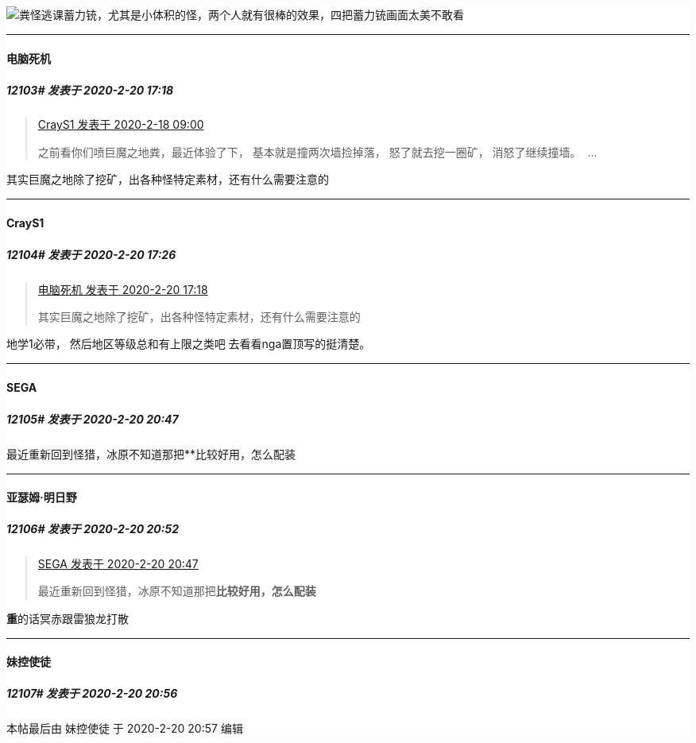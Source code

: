
<img src="https://static.saraba1st.com/image/smiley/face2017/074.png" referrerpolicy="no-referrer">粪怪逃课蓄力铳，尤其是小体积的怪，两个人就有很棒的效果，四把蓄力铳画面太美不敢看


-----

####  电脑死机  
##### 12103#       发表于 2020-2-20 17:18


<blockquote><a href="httphttps://bbs.saraba1st.com/2b/forum.php?mod=redirect&amp;goto=findpost&amp;pid=46448060&amp;ptid=1515235" target="_blank">CrayS1 发表于 2020-2-18 09:00</a>

之前看你们喷巨魔之地粪，最近体验了下， 基本就是撞两次墙捡掉落， 怒了就去挖一圈矿， 消怒了继续撞墙。  ...</blockquote>
其实巨魔之地除了挖矿，出各种怪特定素材，还有什么需要注意的


-----

####  CrayS1  
##### 12104#       发表于 2020-2-20 17:26


<blockquote><a href="httphttps://bbs.saraba1st.com/2b/forum.php?mod=redirect&amp;goto=findpost&amp;pid=46472780&amp;ptid=1515235" target="_blank">电脑死机 发表于 2020-2-20 17:18</a>

其实巨魔之地除了挖矿，出各种怪特定素材，还有什么需要注意的</blockquote>
地学1必带， 然后地区等级总和有上限之类吧 去看看nga置顶写的挺清楚。


-----

####  SEGA  
##### 12105#       发表于 2020-2-20 20:47


最近重新回到怪猎，冰原不知道那把**比较好用，怎么配装


-----

####  亚瑟姆·明日野  
##### 12106#       发表于 2020-2-20 20:52


<blockquote><a href="httphttps://bbs.saraba1st.com/2b/forum.php?mod=redirect&amp;goto=findpost&amp;pid=46474595&amp;ptid=1515235" target="_blank">SEGA 发表于 2020-2-20 20:47</a>

最近重新回到怪猎，冰原不知道那把**比较好用，怎么配装</blockquote>
重**的话冥赤跟雷狼龙打散


-----

####  妹控使徒  
##### 12107#       发表于 2020-2-20 20:56


 本帖最后由 妹控使徒 于 2020-2-20 20:57 编辑 
